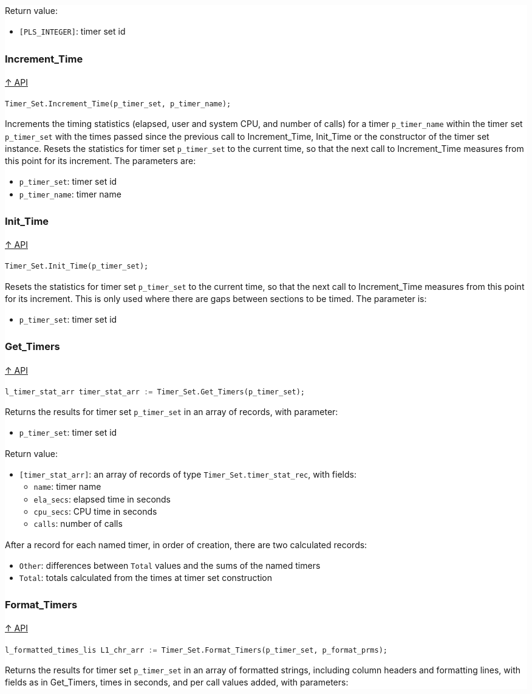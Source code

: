 Return value:

- `[PLS_INTEGER]`: timer set id

### Increment_Time
[&uarr; API](#api)<br />
```sql
Timer_Set.Increment_Time(p_timer_set, p_timer_name);
```
Increments the timing statistics (elapsed, user and system CPU, and number of calls) for a timer `p_timer_name` within the timer set `p_timer_set` with the times passed since the previous call to Increment_Time, Init_Time or the constructor of the timer set instance. Resets the statistics for timer set `p_timer_set` to the current time, so that the next call to Increment_Time measures from this point for its increment. The parameters are:

- `p_timer_set`: timer set id
- `p_timer_name`: timer name

### Init_Time
[&uarr; API](#api)<br />
```sql
Timer_Set.Init_Time(p_timer_set);
```
Resets the statistics for timer set `p_timer_set` to the current time, so that the next call to Increment_Time measures from this point for its increment. This is only used where there are gaps between sections to be timed. The parameter is:

- `p_timer_set`: timer set id

### Get_Timers
[&uarr; API](#api)<br />
```sql
l_timer_stat_arr timer_stat_arr := Timer_Set.Get_Timers(p_timer_set);
```
Returns the results for timer set `p_timer_set` in an array of records, with parameter:

- `p_timer_set`: timer set id

Return value:

- `[timer_stat_arr]`: an array of records of type `Timer_Set.timer_stat_rec`, with fields:
	- `name`: timer name
	- `ela_secs`: elapsed time in seconds
	- `cpu_secs`: CPU time in seconds
	- `calls`: number of calls

After a record for each named timer, in order of creation, there are two calculated records:

- `Other`: differences between `Total` values and the sums of the named timers
- `Total`: totals calculated from the times at timer set construction

### Format_Timers
[&uarr; API](#api)<br />
```sql
l_formatted_times_lis L1_chr_arr := Timer_Set.Format_Timers(p_timer_set, p_format_prms);
```
Returns the results for timer set `p_timer_set` in an array of formatted strings, including column headers and formatting lines, with fields as in Get_Timers, times in seconds, and per call values added, with parameters:
